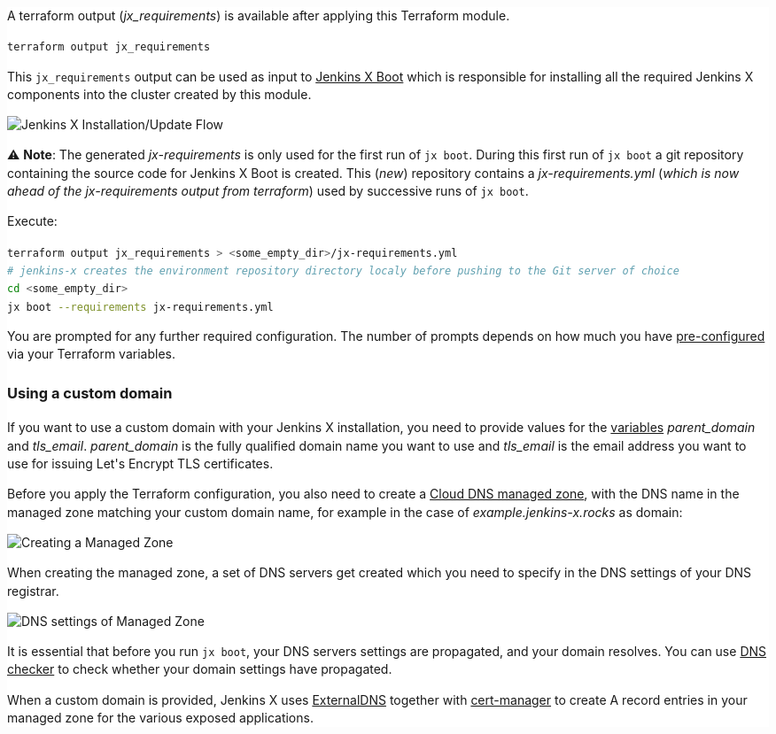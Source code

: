 A terraform output (_jx\_requirements_) is available after applying this Terraform module.

```sh
terraform output jx_requirements
```

This `jx_requirements` output can be used as input to [Jenkins X Boot](https://jenkins-x.io/docs/getting-started/setup/boot/) which is responsible for installing all the required Jenkins X components into the cluster created by this module.

![Jenkins X Installation/Update Flow](./images/terraform_google_jx.png)

:warning: **Note**: The generated _jx-requirements_ is only used for the first run of `jx boot`.
During this first run of `jx boot` a git repository containing the source code for Jenkins X Boot is created.
This (_new_) repository contains a _jx-requirements.yml_ (_which is now ahead of the jx-requirements output from terraform_) used by successive runs of `jx boot`.

Execute:

```sh
terraform output jx_requirements > <some_empty_dir>/jx-requirements.yml
# jenkins-x creates the environment repository directory localy before pushing to the Git server of choice
cd <some_empty_dir>
jx boot --requirements jx-requirements.yml
```

You are prompted for any further required configuration.
The number of prompts depends on how much you have [pre-configured](#inputs) via your Terraform variables.

### Using a custom domain

If you want to use a custom domain with your Jenkins X installation, you need to provide values for the [variables](#inputs) _parent\_domain_ and _tls\_email_.
_parent\_domain_ is the fully qualified domain name you want to use and _tls\_email_ is the email address you want to use for issuing Let's Encrypt TLS certificates.

Before you apply the Terraform configuration, you also need to create a [Cloud DNS managed zone](https://cloud.google.com/dns/zones), with the DNS name in the managed zone matching your custom domain name, for example in the case of _example.jenkins-x.rocks_ as domain:

![Creating a Managed Zone](./images/create_managed_zone.png)

When creating the managed zone, a set of DNS servers get created which you need to specify in the DNS settings of your DNS registrar.

![DNS settings of Managed Zone](./images/managed_zone_details.png)

It is essential that before you run `jx boot`, your DNS servers settings are propagated, and your domain resolves.
You can use [DNS checker](https://dnschecker.org/) to check whether your domain settings have propagated.

When a custom domain is provided, Jenkins X uses [ExternalDNS](https://github.com/kubernetes-sigs/external-dns) together with [cert-manager](https://github.com/jetstack/cert-manager) to create A record entries in your managed zone for the various exposed applications.
